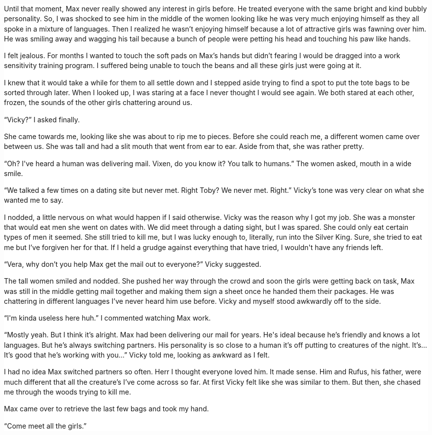 Until that moment, Max never really showed any interest in girls before. He treated everyone with the same bright and kind bubbly personality. So, I was shocked to see him in the middle of the women looking like he was very much enjoying himself as they all spoke in a mixture of languages. Then I realized he wasn’t enjoying himself because a lot of attractive girls was fawning over him. He was smiling away and wagging his tail because a bunch of people were petting his head and touching his paw like hands.  

I felt jealous. For months I wanted to touch the soft pads on Max’s hands but didn’t fearing I would be dragged into a work sensitivity training program. I suffered being unable to touch the beans and all these girls just were going at it.  

I knew that it would take a while for them to all settle down and I stepped aside trying to find a spot to put the tote bags to be sorted through later. When I looked up, I was staring at a face I never thought I would see again. We both stared at each other, frozen, the sounds of the other girls chattering around us.   

“Vicky?” I asked finally. 

She came towards me, looking like she was about to rip me to pieces. Before she could reach me, a different women came over between us. She was tall and had a slit mouth that went from ear to ear. Aside from that, she was rather pretty.  

“Oh? I've heard a human was delivering mail. Vixen, do you know it? You talk to humans.” The women asked, mouth in a wide smile. 

“We talked a few times on a dating site but never met. Right Toby? We never met. Right.” Vicky’s tone was very clear on what she wanted me to say. 

I nodded, a little nervous on what would happen if I said otherwise. Vicky was the reason why I got my job. She was a monster that would eat men she went on dates with. We did meet through a dating sight, but I was spared. She could only eat certain types of men it seemed. She still tried to kill me, but I was lucky enough to, literally, run into the Silver King. Sure, she tried to eat me but I’ve forgiven her for that. If I held a grudge against everything that have tried, I wouldn't have any friends left.  

“Vera, why don’t you help Max get the mail out to everyone?” Vicky suggested.  

The tall women smiled and nodded. She pushed her way through the crowd and soon the girls were getting back on task, Max was still in the middle getting mail together and making them sign a sheet once he handed them their packages. He was chattering in different languages I’ve never heard him use before. Vicky and myself stood awkwardly off to the side.  

“I'm kinda useless here huh.” I commented watching Max work. 

“Mostly yeah. But I think it’s alright. Max had been delivering our mail for years. He's ideal because he’s friendly and knows a lot languages. But he’s always switching partners. His personality is so close to a human it’s off putting to creatures of the night. It’s... It’s good that he’s working with you...” Vicky told me, looking as awkward as I felt.  

I had no idea Max switched partners so often. Herr I thought everyone loved him. It made sense. Him and Rufus, his father, were much different that all the creature’s I’ve come across so far. At first Vicky felt like she was similar to them. But then, she chased me through the woods trying to kill me. 

Max came over to retrieve the last few bags and took my hand.  

“Come meet all the girls.” 
